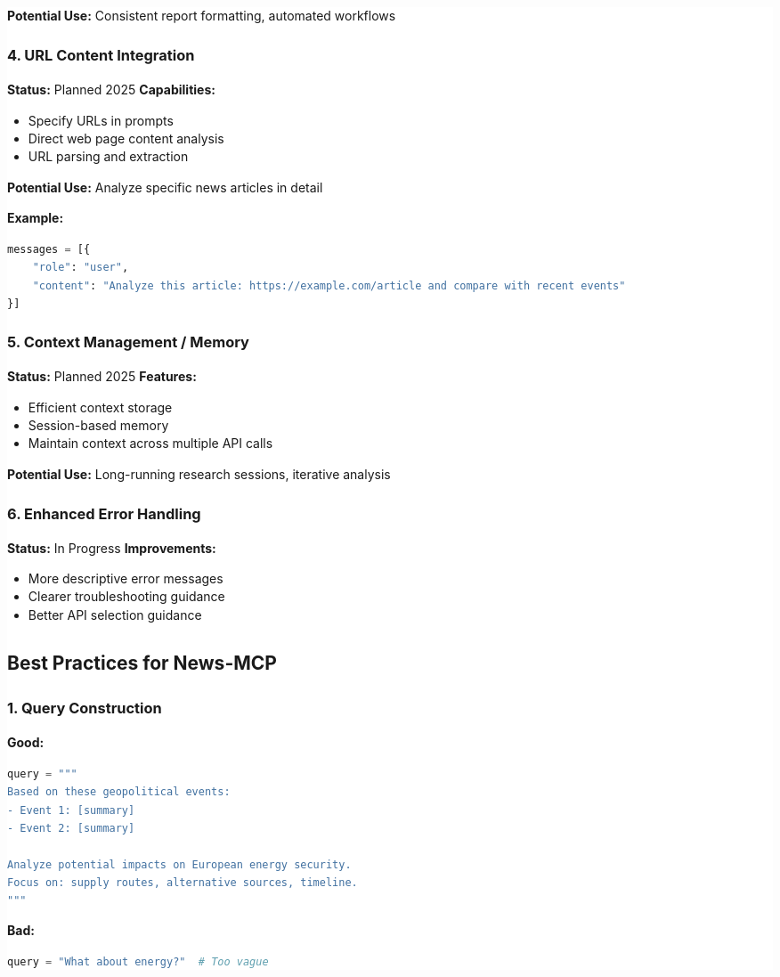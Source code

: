 **Potential Use:** Consistent report formatting, automated workflows

### 4. URL Content Integration
**Status:** Planned 2025
**Capabilities:**
- Specify URLs in prompts
- Direct web page content analysis
- URL parsing and extraction

**Potential Use:** Analyze specific news articles in detail

**Example:**
```python
messages = [{
    "role": "user",
    "content": "Analyze this article: https://example.com/article and compare with recent events"
}]
```

### 5. Context Management / Memory
**Status:** Planned 2025
**Features:**
- Efficient context storage
- Session-based memory
- Maintain context across multiple API calls

**Potential Use:** Long-running research sessions, iterative analysis

### 6. Enhanced Error Handling
**Status:** In Progress
**Improvements:**
- More descriptive error messages
- Clearer troubleshooting guidance
- Better API selection guidance

## Best Practices for News-MCP

### 1. Query Construction

**Good:**
```python
query = """
Based on these geopolitical events:
- Event 1: [summary]
- Event 2: [summary]

Analyze potential impacts on European energy security.
Focus on: supply routes, alternative sources, timeline.
"""
```

**Bad:**
```python
query = "What about energy?"  # Too vague
```
